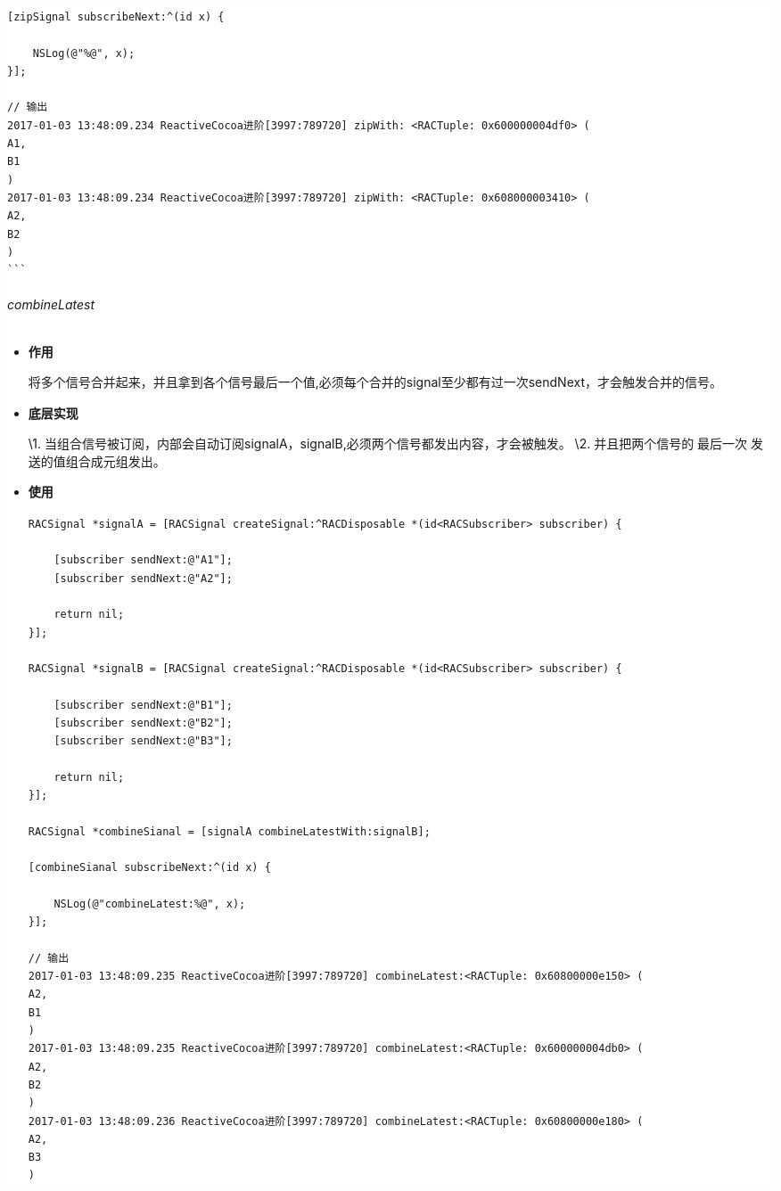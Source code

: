 	[zipSignal subscribeNext:^(id x) {
			        
	    NSLog(@"%@", x);
	}];
				
	// 输出
	2017-01-03 13:48:09.234 ReactiveCocoa进阶[3997:789720] zipWith: <RACTuple: 0x600000004df0> (
	A1,
	B1
	)
	2017-01-03 13:48:09.234 ReactiveCocoa进阶[3997:789720] zipWith: <RACTuple: 0x608000003410> (
	A2,
	B2
	)
	```

				
###### combineLatest
- **作用** 
				
	将多个信号合并起来，并且拿到各个信号最后一个值,必须每个合并的signal至少都有过一次sendNext，才会触发合并的信号。

- **底层实现**
				
 	\1. 当组合信号被订阅，内部会自动订阅signalA，signalB,必须两个信号都发出内容，才会被触发。
 	\2. 并且把两个信号的 最后一次 发送的值组合成元组发出。
- **使用**

	```
	RACSignal *signalA = [RACSignal createSignal:^RACDisposable *(id<RACSubscriber> subscriber) {
			        
	    [subscriber sendNext:@"A1"];
	    [subscriber sendNext:@"A2"];
			        
	    return nil;
	}];
			    
	RACSignal *signalB = [RACSignal createSignal:^RACDisposable *(id<RACSubscriber> subscriber) {
			        
	    [subscriber sendNext:@"B1"];
	    [subscriber sendNext:@"B2"];
	    [subscriber sendNext:@"B3"];
			        
	    return nil;
	}];
			    
	RACSignal *combineSianal = [signalA combineLatestWith:signalB];
			    
	[combineSianal subscribeNext:^(id x) {
			        
	    NSLog(@"combineLatest:%@", x);
	}];
				
	// 输出
	2017-01-03 13:48:09.235 ReactiveCocoa进阶[3997:789720] combineLatest:<RACTuple: 0x60800000e150> (
	A2,
	B1
	)
	2017-01-03 13:48:09.235 ReactiveCocoa进阶[3997:789720] combineLatest:<RACTuple: 0x600000004db0> (
	A2,
	B2
	)
	2017-01-03 13:48:09.236 ReactiveCocoa进阶[3997:789720] combineLatest:<RACTuple: 0x60800000e180> (
	A2,
	B3
	)
	```


[1]:	http://qiubaiying.github.io/2016/12/26/ReactiveCocoa-%E5%9F%BA%E7%A1%80/
[2]:	http://www.jianshu.com/p/ff114e69cc0a
[19]:	http://www.cocoachina.com/ios/20140703/9016.html
[20]:	https://github.com/AFNetworking/AFNetworking
[21]:	https://github.com/rs/SDWebImage
[22]:	https://github.com/qiubaiying/ReactiveCocoa_Demo
[image-1]:	https://ww3.sinaimg.cn/large/006y8lVagw1fbgye3re5xj30je0iomz8.jpg
[image-2]:	https://ww2.sinaimg.cn/large/006y8lVagw1fbdf6cyez6j30id0kkabf.jpg
[image-3]:	https://ww3.sinaimg.cn/large/006y8lVagw1fbgvoh8yu6j30bj0l43yz.jpg
[image-4]:	https://ww3.sinaimg.cn/large/006y8lVagw1fbgw1xnz74j30bj0l4408.jpg